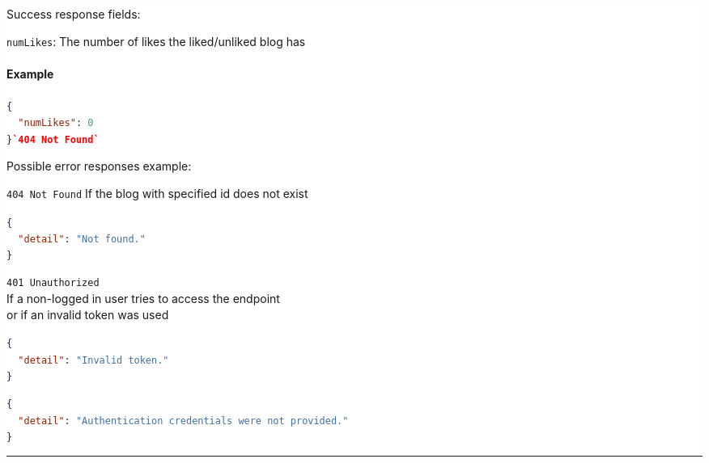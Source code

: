 Success response fields:

`numLikes`: The number of likes the liked/unliked blog has

#### Example

```json
{
  "numLikes": 0
}`404 Not Found`
```

Possible error responses example:

`404 Not Found`
If the blog with specified id does not exist
```json
{
  "detail": "Not found."
}
```

`401 Unauthorized`  
If a non-logged in user tries to access the endpoint  
or if an invalid token was used
```json
{
  "detail": "Invalid token."
}
```

```json
{
  "detail": "Authentication credentials were not provided."
}
```

---
